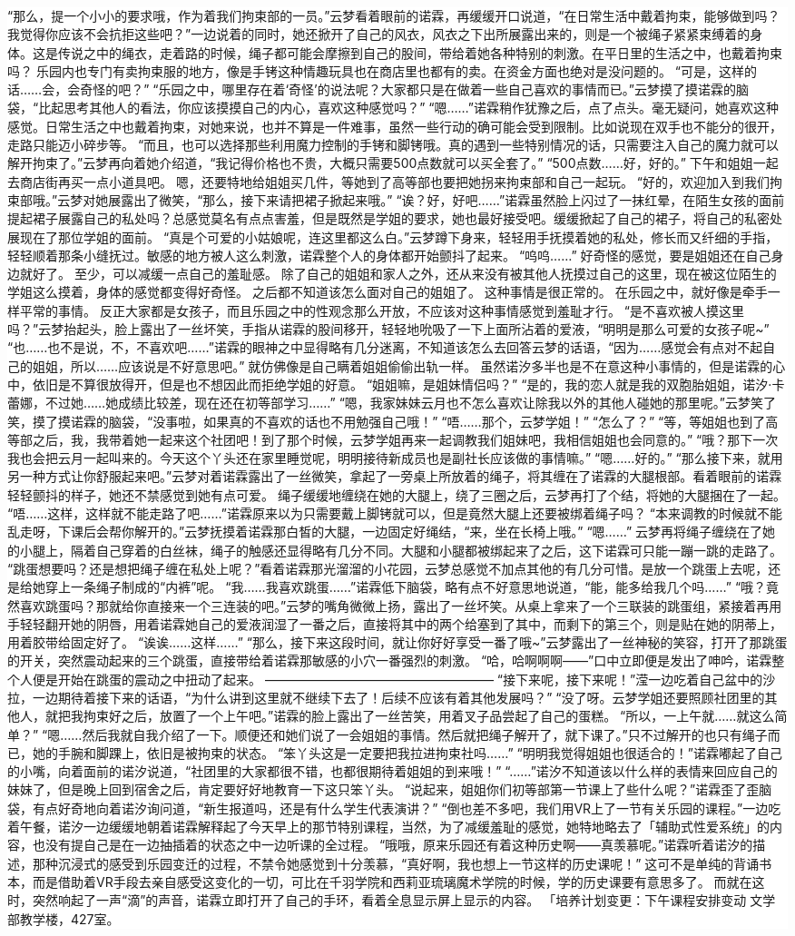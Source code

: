 “那么，提一个小小的要求哦，作为着我们拘束部的一员。”云梦看着眼前的诺霖，再缓缓开口说道，“在日常生活中戴着拘束，能够做到吗？我觉得你应该不会抗拒这些吧？”一边说着的同时，她还掀开了自己的风衣，风衣之下出所展露出来的，则是一个被绳子紧紧束缚着的身体。这是传说之中的绳衣，走着路的时候，绳子都可能会摩擦到自己的股间，带给着她各种特别的刺激。在平日里的生活之中，也戴着拘束吗？
乐园内也专门有卖拘束服的地方，像是手铐这种情趣玩具也在商店里也都有的卖。在资金方面也绝对是没问题的。
“可是，这样的话……会，会奇怪的吧？”
“乐园之中，哪里存在着‘奇怪’的说法呢？大家都只是在做着一些自己喜欢的事情而已。”云梦摸了摸诺霖的脑袋，“比起思考其他人的看法，你应该摸摸自己的内心，喜欢这种感觉吗？”
“嗯……”诺霖稍作犹豫之后，点了点头。毫无疑问，她喜欢这种感觉。日常生活之中也戴着拘束，对她来说，也并不算是一件难事，虽然一些行动的确可能会受到限制。比如说现在双手也不能分的很开，走路只能迈小碎步等。
“而且，也可以选择那些利用魔力控制的手铐和脚铐哦。真的遇到一些特别情况的话，只需要注入自己的魔力就可以解开拘束了。”云梦再向着她介绍道，“我记得价格也不贵，大概只需要500点数就可以买全套了。”
“500点数……好，好的。”
下午和姐姐一起去商店街再买一点小道具吧。
嗯，还要特地给姐姐买几件，等她到了高等部也要把她拐来拘束部和自己一起玩。
“好的，欢迎加入到我们拘束部哦。”云梦对她展露出了微笑，“那么，接下来请把裙子掀起来哦。”
“诶？好，好吧……”诺霖虽然脸上闪过了一抹红晕，在陌生女孩的面前提起裙子展露自己的私处吗？总感觉莫名有点点害羞，但是既然是学姐的要求，她也最好接受吧。缓缓掀起了自己的裙子，将自己的私密处展现在了那位学姐的面前。
“真是个可爱的小姑娘呢，连这里都这么白。”云梦蹲下身来，轻轻用手抚摸着她的私处，修长而又纤细的手指，轻轻顺着那条小缝抚过。敏感的地方被人这么刺激，诺霖整个人的身体都开始颤抖了起来。
“呜呜……”
好奇怪的感觉，要是姐姐还在自己身边就好了。
至少，可以减缓一点自己的羞耻感。
除了自己的姐姐和家人之外，还从来没有被其他人抚摸过自己的这里，现在被这位陌生的学姐这么摸着，身体的感觉都变得好奇怪。
之后都不知道该怎么面对自己的姐姐了。
这种事情是很正常的。
在乐园之中，就好像是牵手一样平常的事情。
反正大家都是女孩子，而且乐园之中的性观念那么开放，不应该对这种事情感觉到羞耻才行。
“是不喜欢被人摸这里吗？”云梦抬起头，脸上露出了一丝坏笑，手指从诺霖的股间移开，轻轻地吮吸了一下上面所沾着的爱液，“明明是那么可爱的女孩子呢~”
“也……也不是说，不，不喜欢吧……”诺霖的眼神之中显得略有几分迷离，不知道该怎么去回答云梦的话语，“因为……感觉会有点对不起自己的姐姐，所以……应该说是不好意思吧。”
就仿佛像是自己瞒着姐姐偷偷出轨一样。
虽然诺汐多半也是不在意这种小事情的，但是诺霖的心中，依旧是不算很放得开，但是也不想因此而拒绝学姐的好意。
“姐姐嘛，是姐妹情侣吗？”
“是的，我的恋人就是我的双胞胎姐姐，诺汐·卡蕾娜，不过她……她成绩比较差，现在还在初等部学习……”
“嗯，我家妹妹云月也不怎么喜欢让除我以外的其他人碰她的那里呢。”云梦笑了笑，摸了摸诺霖的脑袋，“没事啦，如果真的不喜欢的话也不用勉强自己哦！”
“唔……那个，云梦学姐！”
“怎么了？”
“等，等姐姐也到了高等部之后，我，我带着她一起来这个社团吧！到了那个时候，云梦学姐再来一起调教我们姐妹吧，我相信姐姐也会同意的。”
“哦？那下一次我也会把云月一起叫来的。今天这个丫头还在家里睡觉呢，明明接待新成员也是副社长应该做的事情嘛。”
“嗯……好的。”
“那么接下来，就用另一种方式让你舒服起来吧。”云梦对着诺霖露出了一丝微笑，拿起了一旁桌上所放着的绳子，将其缠在了诺霖的大腿根部。看着眼前的诺霖轻轻颤抖的样子，她还不禁感觉到她有点可爱。
绳子缓缓地缠绕在她的大腿上，绕了三圈之后，云梦再打了个结，将她的大腿捆在了一起。
“唔……这样，这样就不能走路了吧……”诺霖原来以为只需要戴上脚铐就可以，但是竟然大腿上还要被绑着绳子吗？
“本来调教的时候就不能乱走呀，下课后会帮你解开的。”云梦抚摸着诺霖那白皙的大腿，一边固定好绳结，“来，坐在长椅上哦。”
“嗯……”
云梦再将绳子缠绕在了她的小腿上，隔着自己穿着的白丝袜，绳子的触感还显得略有几分不同。大腿和小腿都被绑起来了之后，这下诺霖可只能一蹦一跳的走路了。
“跳蛋想要吗？还是想把绳子缠在私处上呢？”看着诺霖那光溜溜的小花园，云梦总感觉不加点其他的有几分可惜。是放一个跳蛋上去呢，还是给她穿上一条绳子制成的“内裤”呢。
“我……我喜欢跳蛋……”诺霖低下脑袋，略有点不好意思地说道，“能，能多给我几个吗……”
“哦？竟然喜欢跳蛋吗？那就给你直接来一个三连装的吧。”云梦的嘴角微微上扬，露出了一丝坏笑。从桌上拿来了一个三联装的跳蛋组，紧接着再用手轻轻翻开她的阴唇，用着诺霖她自己的爱液润湿了一番之后，直接将其中的两个给塞到了其中，而剩下的第三个，则是贴在她的阴蒂上，用着胶带给固定好了。
“诶诶……这样……”
“那么，接下来这段时间，就让你好好享受一番了哦~”云梦露出了一丝神秘的笑容，打开了那跳蛋的开关，突然震动起来的三个跳蛋，直接带给着诺霖那敏感的小穴一番强烈的刺激。
“哈，哈啊啊啊——”口中立即便是发出了呻吟，诺霖整个人便是开始在跳蛋的震动之中扭动了起来。
——————————————————
“接下来呢，接下来呢！”滢一边吃着自己盆中的沙拉，一边期待着接下来的话语，“为什么讲到这里就不继续下去了！后续不应该有着其他发展吗？”
“没了呀。云梦学姐还要照顾社团里的其他人，就把我拘束好之后，放置了一个上午吧。”诺霖的脸上露出了一丝苦笑，用着叉子品尝起了自己的蛋糕。
“所以，一上午就……就这么简单？”
“嗯……然后我就自我介绍了一下。顺便还和她们说了一会姐姐的事情。然后就把绳子解开了，就下课了。”只不过解开的也只有绳子而已，她的手腕和脚踝上，依旧是被拘束的状态。
“笨丫头这是一定要把我拉进拘束社吗……”
“明明我觉得姐姐也很适合的！”诺霖嘟起了自己的小嘴，向着面前的诺汐说道，“社团里的大家都很不错，也都很期待着姐姐的到来哦！”
“……”诺汐不知道该以什么样的表情来回应自己的妹妹了，但是晚上回到宿舍之后，肯定要好好地教育一下这只笨丫头。
“说起来，姐姐你们初等部第一节课上了些什么呢？”诺霖歪了歪脑袋，有点好奇地向着诺汐询问道，“新生报道吗，还是有什么学生代表演讲？”
“倒也差不多吧，我们用VR上了一节有关乐园的课程。”一边吃着午餐，诺汐一边缓缓地朝着诺霖解释起了今天早上的那节特别课程，当然，为了减缓羞耻的感觉，她特地略去了「辅助式性爱系统」的内容，也没有提自己是在一边抽插着的状态之中一边听课的全过程。
“哦哦，原来乐园还有着这种历史啊——真羡慕呢。”诺霖听着诺汐的描述，那种沉浸式的感受到乐园变迁的过程，不禁令她感觉到十分羡慕，“真好啊，我也想上一节这样的历史课呢！”
这可不是单纯的背诵书本，而是借助着VR手段去亲自感受这变化的一切，可比在千羽学院和西莉亚琉璃魔术学院的时候，学的历史课要有意思多了。
而就在这时，突然响起了一声“滴”的声音，诺霖立即打开了自己的手环，看着全息显示屏上显示的内容。
「培养计划变更：下午课程安排变动
文学部教学楼，427室。